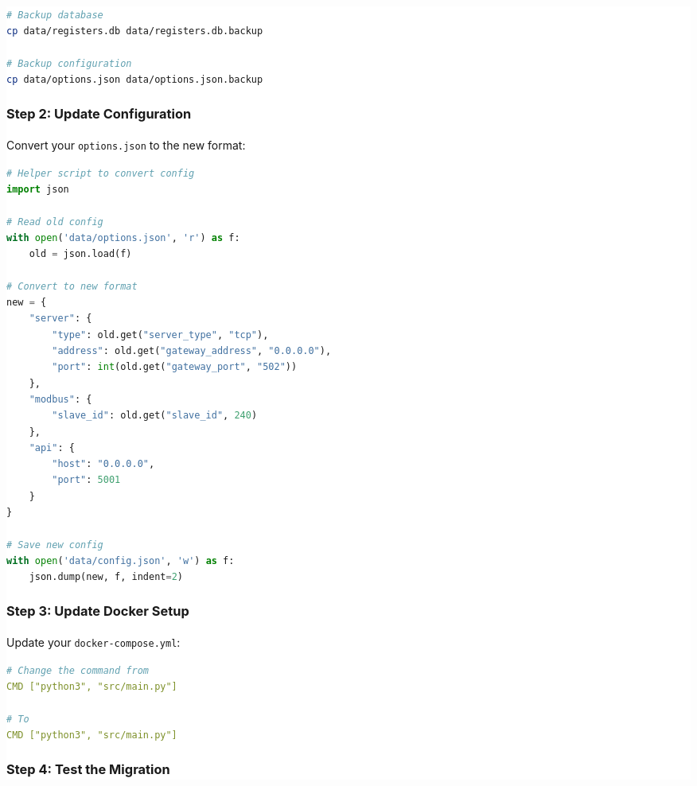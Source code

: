 ```bash
# Backup database
cp data/registers.db data/registers.db.backup

# Backup configuration
cp data/options.json data/options.json.backup
```

### Step 2: Update Configuration

Convert your `options.json` to the new format:

```python
# Helper script to convert config
import json

# Read old config
with open('data/options.json', 'r') as f:
    old = json.load(f)

# Convert to new format
new = {
    "server": {
        "type": old.get("server_type", "tcp"),
        "address": old.get("gateway_address", "0.0.0.0"),
        "port": int(old.get("gateway_port", "502"))
    },
    "modbus": {
        "slave_id": old.get("slave_id", 240)
    },
    "api": {
        "host": "0.0.0.0",
        "port": 5001
    }
}

# Save new config
with open('data/config.json', 'w') as f:
    json.dump(new, f, indent=2)
```

### Step 3: Update Docker Setup

Update your `docker-compose.yml`:

```yaml
# Change the command from
CMD ["python3", "src/main.py"]

# To
CMD ["python3", "src/main.py"]
```

### Step 4: Test the Migration
